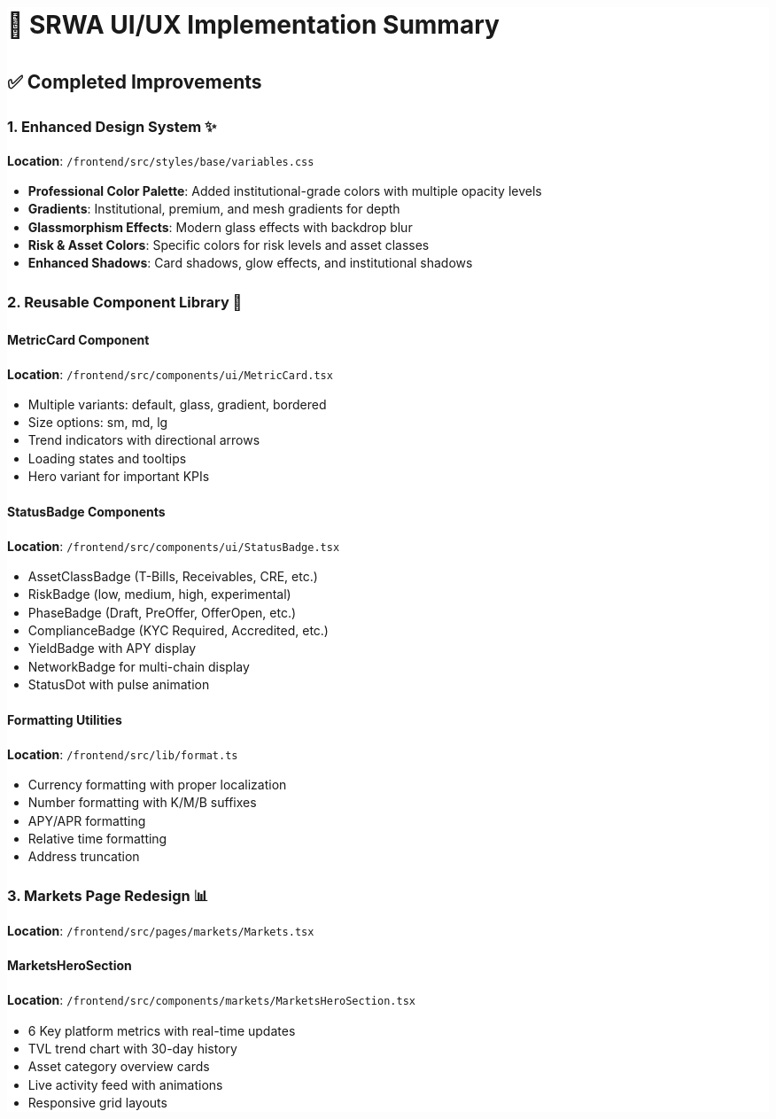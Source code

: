 # 🚀 SRWA UI/UX Implementation Summary

## ✅ Completed Improvements

### 1. **Enhanced Design System** ✨
**Location**: `/frontend/src/styles/base/variables.css`

- **Professional Color Palette**: Added institutional-grade colors with multiple opacity levels
- **Gradients**: Institutional, premium, and mesh gradients for depth
- **Glassmorphism Effects**: Modern glass effects with backdrop blur
- **Risk & Asset Colors**: Specific colors for risk levels and asset classes
- **Enhanced Shadows**: Card shadows, glow effects, and institutional shadows

### 2. **Reusable Component Library** 🧩

#### **MetricCard Component**
**Location**: `/frontend/src/components/ui/MetricCard.tsx`
- Multiple variants: default, glass, gradient, bordered
- Size options: sm, md, lg
- Trend indicators with directional arrows
- Loading states and tooltips
- Hero variant for important KPIs

#### **StatusBadge Components**
**Location**: `/frontend/src/components/ui/StatusBadge.tsx`
- AssetClassBadge (T-Bills, Receivables, CRE, etc.)
- RiskBadge (low, medium, high, experimental)
- PhaseBadge (Draft, PreOffer, OfferOpen, etc.)
- ComplianceBadge (KYC Required, Accredited, etc.)
- YieldBadge with APY display
- NetworkBadge for multi-chain display
- StatusDot with pulse animation

#### **Formatting Utilities**
**Location**: `/frontend/src/lib/format.ts`
- Currency formatting with proper localization
- Number formatting with K/M/B suffixes
- APY/APR formatting
- Relative time formatting
- Address truncation

### 3. **Markets Page Redesign** 📊
**Location**: `/frontend/src/pages/markets/Markets.tsx`

#### **MarketsHeroSection**
**Location**: `/frontend/src/components/markets/MarketsHeroSection.tsx`
- 6 Key platform metrics with real-time updates
- TVL trend chart with 30-day history
- Asset category overview cards
- Live activity feed with animations
- Responsive grid layouts
